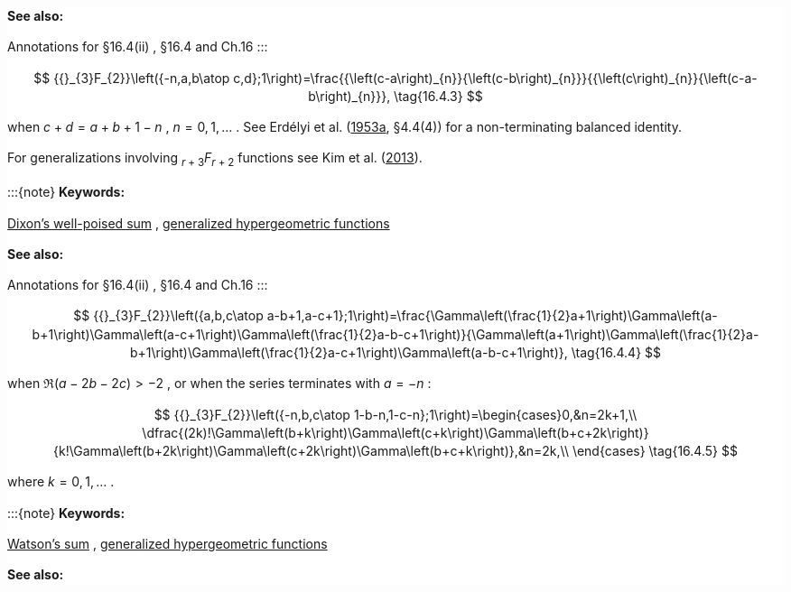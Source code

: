 **See also:**

Annotations for §16.4(ii) , §16.4 and Ch.16
:::


<a id="E3"></a>
$$
{{}_{3}F_{2}}\left({-n,a,b\atop c,d};1\right)=\frac{{\left(c-a\right)_{n}}{\left(c-b\right)_{n}}}{{\left(c\right)_{n}}{\left(c-a-b\right)_{n}}}, \tag{16.4.3}
$$

when $c+d=a+b+1-n$ , $n=0,1,\dots$ . See Erdélyi et al. ([1953a](./bib/E.html#bib751 "Higher Transcendental Functions. Vol. I"), §4.4(4)) for a non-terminating balanced identity.

For generalizations involving ${{}_{r+3}F_{r+2}}$ functions see Kim et al. ([2013](./bib/K.html#bib2840 "An extension of Saalschütz’s summation theorem for the series F + r 2 + r 3")).

:::{note}
**Keywords:**

[Dixon’s well-poised sum](http://dlmf.nist.gov/search/search?q=Dixon%20well-poised%20sum) , [generalized hypergeometric functions](http://dlmf.nist.gov/search/search?q=generalized%20hypergeometric%20functions)

**See also:**

Annotations for §16.4(ii) , §16.4 and Ch.16
:::


<a id="E4"></a>
$$
{{}_{3}F_{2}}\left({a,b,c\atop a-b+1,a-c+1};1\right)=\frac{\Gamma\left(\frac{1}{2}a+1\right)\Gamma\left(a-b+1\right)\Gamma\left(a-c+1\right)\Gamma\left(\frac{1}{2}a-b-c+1\right)}{\Gamma\left(a+1\right)\Gamma\left(\frac{1}{2}a-b+1\right)\Gamma\left(\frac{1}{2}a-c+1\right)\Gamma\left(a-b-c+1\right)}, \tag{16.4.4}
$$

when $\Re\left(a-2b-2c\right)>-2$ , or when the series terminates with $a=-n$ :


<a id="E5"></a>
$$
{{}_{3}F_{2}}\left({-n,b,c\atop 1-b-n,1-c-n};1\right)=\begin{cases}0,&n=2k+1,\\
\dfrac{(2k)!\Gamma\left(b+k\right)\Gamma\left(c+k\right)\Gamma\left(b+c+2k\right)}{k!\Gamma\left(b+2k\right)\Gamma\left(c+2k\right)\Gamma\left(b+c+k\right)},&n=2k,\\
\end{cases} \tag{16.4.5}
$$

where $k=0,1,\dots$ .

:::{note}
**Keywords:**

[Watson’s sum](http://dlmf.nist.gov/search/search?q=Watson%20sum) , [generalized hypergeometric functions](http://dlmf.nist.gov/search/search?q=generalized%20hypergeometric%20functions)

**See also:**
